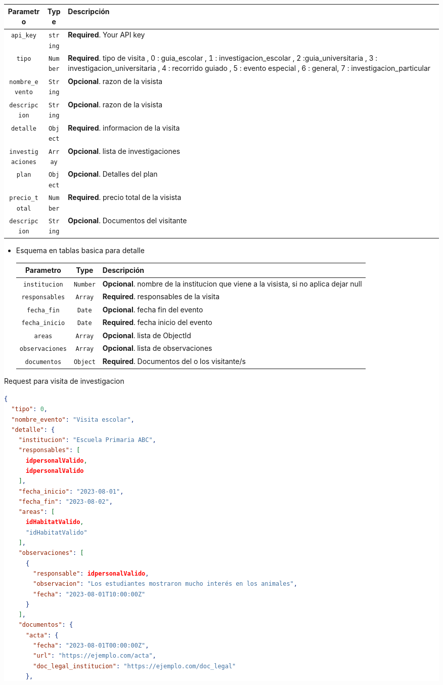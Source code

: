 | Parametro | Type     |Descripción            |
| :--------: | :-------: | :------------------------- |
| `api_key` | `string` | **Required**. Your API key |
| `tipo` | `Number` | **Required**.  tipo de visita , 0 : guia_escolar , 1 : investigacion_escolar , 2 :guia_universitaria , 3 : investigacion_universitaria , 4 : recorrido guiado , 5 : evento especial , 6 : general, 7 : investigacion_particular | 
| `nombre_evento` | `String` | **Opcional**. razon de la visista |
| `descripcion` | `String` | **Opcional**. razon de la visista  |
| `detalle` | `Object` | **Required**. informacion de la visita  |
| `investigaciones` | `Array` | **Opcional**. lista de investigaciones  |
| `plan` | `Object` | **Opcional**. Detalles del plan  |
| `precio_total` | `Number` | **Required**. precio total de la visista  |
| `descripcion` | `String` | **Opcional**. Documentos del visitante  |

*  Esquema en tablas basica para detalle

    | Parametro | Type     |Descripción            |
    | :--------: | :-------: | :------------------------- |
    | `institucion` | `Number` | **Opcional**.  nombre de la institucion que viene a la visista, si no aplica dejar null | 
    | `responsables` | `Array` | **Required**.  responsables de la visita |
    | `fecha_fin` | `Date` | **Opcional**. fecha fin del evento  |
    | `fecha_inicio` | `Date` | **Required**. fecha inicio del evento  |
    | `areas` | `Array` | **Opcional**. lista de ObjectId  |
    | `observaciones` | `Array` | **Opcional**. lista de observaciones  |
    | `documentos` | `Object` | **Required**. Documentos del o los visitante/s  |

Request para visita de investigacion

```JSON
{
  "tipo": 0,
  "nombre_evento": "Visita escolar",
  "detalle": {
    "institucion": "Escuela Primaria ABC",
    "responsables": [
      idpersonalValido,
      idpersonalValido
    ],
    "fecha_inicio": "2023-08-01",
    "fecha_fin": "2023-08-02",
    "areas": [
      idHabitatValido,
      "idHabitatValido"
    ],
    "observaciones": [
      {
        "responsable": idpersonalValido,
        "observacion": "Los estudiantes mostraron mucho interés en los animales",
        "fecha": "2023-08-01T10:00:00Z"
      }
    ],
    "documentos": {
      "acta": {
        "fecha": "2023-08-01T00:00:00Z",
        "url": "https://ejemplo.com/acta",
        "doc_legal_institucion": "https://ejemplo.com/doc_legal"
      },
```